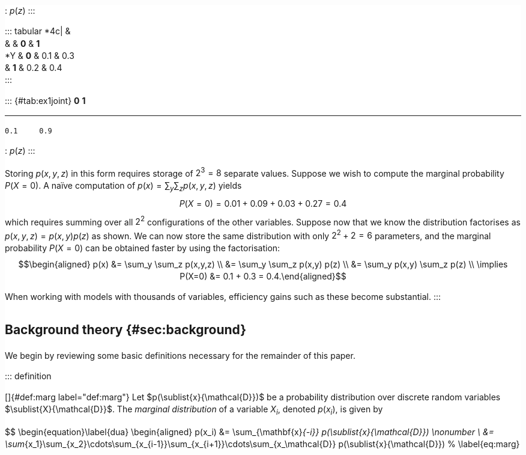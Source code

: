   : $p(z)$
:::

::: tabular
\*4c\| &\
& & **0** & **1**\
\*Y & **0** & $0.1$ & $0.3$\
& **1** & $0.2$ & $0.4$\
:::

::: {#tab:ex1joint}
   **0**   **1**
  ------- -------
    0.1     0.9

  : $p(z)$
:::

Storing $p(x,y,z)$ in this form requires storage of $2^3=8$ separate
values. Suppose we wish to compute the marginal probability $P(X=0)$. A
naı̈ve computation of $p(x) = \sum_y \sum_z p(x,y,z)$ yields
$$P(X=0) = 0.01+0.09+0.03+0.27=0.4$$ which requires summing over all
$2^2$ configurations of the other variables. Suppose now that we know
the distribution factorises as $p(x,y,z) = p(x,y)p(z)$ as shown. We can
now store the same distribution with only $2^2 + 2 = 6$ parameters, and
the marginal probability $P(X=0)$ can be obtained faster by using the
factorisation: $$\begin{aligned}
p(x) &= \sum_y \sum_z p(x,y,z) \\
     &= \sum_y \sum_z p(x,y) p(z) \\
     &= \sum_y p(x,y) \sum_z p(z) \\
     \implies P(X=0) &= 0.1 + 0.3 = 0.4.\end{aligned}$$ 

When working with models with thousands of variables, efficiency gains such as these
become substantial.
:::

## Background theory {#sec:background}

We begin by reviewing some basic definitions necessary for the remainder
of this paper.

::: definition

[]{#def:marg label="def:marg"} 
Let $p(\sublist{x}{\mathcal{D}})$ be a
probability distribution over discrete random variables
$\sublist{X}{\mathcal{D}}$. The *marginal distribution* of a variable
$X_i$, denoted $p(x_i)$, is given by 

$$
\begin{equation}\label{dua}
\begin{aligned}
    p(x_i) &= \sum_{\mathbf{x}_{-i}} p(\sublist{x}{\mathcal{D}}) \nonumber \\ 
    &= \sum_{x_1}\sum_{x_2}\cdots\sum_{x_{i-1}}\sum_{x_{i+1}}\cdots\sum_{x_\mathcal{D}} p(\sublist{x}{\mathcal{D}}) 
    % \label{eq:marg} 
